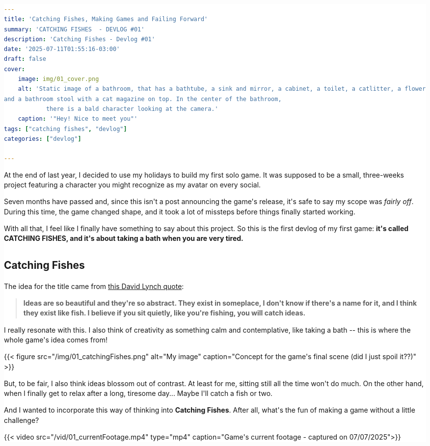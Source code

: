 ```yaml
---
title: 'Catching Fishes, Making Games and Failing Forward'
summary: 'CATCHING FISHES  - DEVLOG #01'
description: 'Catching Fishes - Devlog #01'
date: '2025-07-11T01:55:16-03:00'
draft: false
cover:
    image: img/01_cover.png
    alt: 'Static image of a bathroom, that has a bathtube, a sink and mirror, a cabinet, a toilet, a catlitter, a flower and a bathroom stool with a cat magazine on top. In the center of the bathroom,
            there is a bald character looking at the camera.'
    caption: '"Hey! Nice to meet you"'
tags: ["catching fishes", "devlog"]
categories: ["devlog"]

---
```

At the end of last year, I decided to use my holidays to build my first solo game. It was supposed to be a small, three-weeks project featuring a character you might recognize as my avatar on every social.

Seven months have passed and, since this isn't a post announcing the game's release, it's safe to say my scope was *fairly off*. During this time, the game changed shape, and it took a lot of missteps before things finally started working.

With all that, I feel like I finally have something to say about this project. So this is the first devlog of my first game: **it's called CATCHING FISHES, and it's about taking a bath when you are very tired.**

## Catching Fishes

The idea for the title came from [this David Lynch quote](https://youtu.be/TqZpi8zAqe0?t=384):

> **Ideas are so beautiful and they're so abstract. They exist in someplace, I don't know if there's a name for it, and I think they exist like fish. I believe if you sit quietly, like you're fishing, you will catch ideas.**

I really resonate with this. I also think of creativity as something calm and contemplative, like taking a bath -- this is where the whole game's idea comes from!

{{< figure src="/img/01_catchingFishes.png" alt="My image" caption="Concept for the game's final scene (did I just spoil it??)" >}}

But, to be fair, I also think ideas blossom out of contrast. At least for me, sitting still all the time won't do much. On the other hand, when I finally get to relax after a long, tiresome day... Maybe I'll catch a fish or two.

And I wanted to incorporate this way of thinking into **Catching Fishes**. After all, what's the fun of making a game without a little challenge?

{{< video src="/vid/01_currentFootage.mp4" type="mp4" caption="Game's current footage - captured on 07/07/2025">}}
